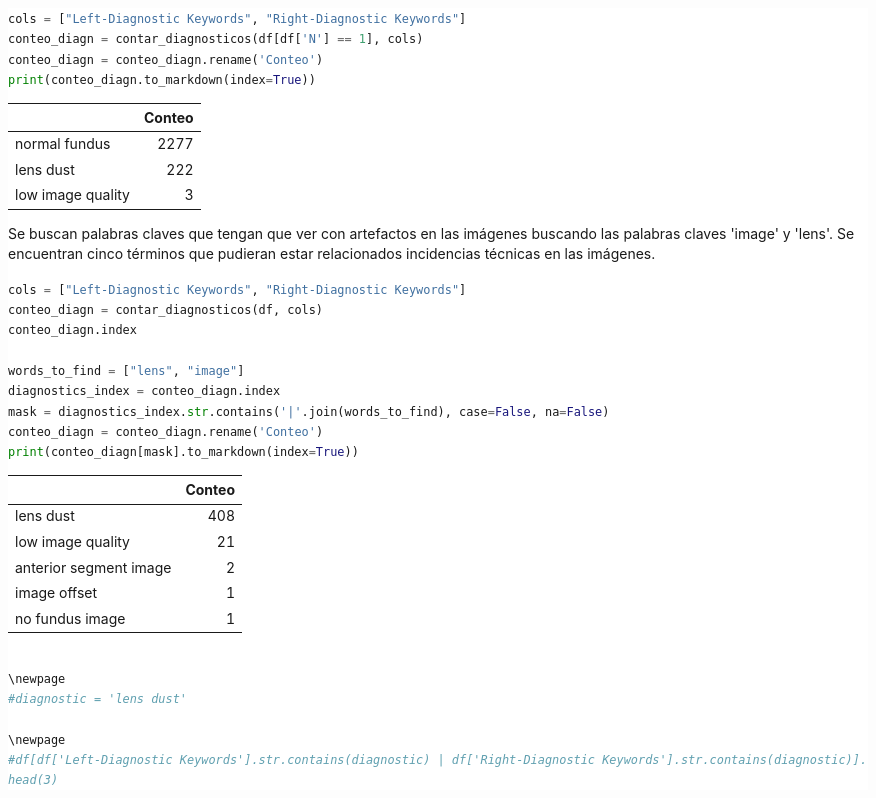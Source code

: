 
```python
cols = ["Left-Diagnostic Keywords", "Right-Diagnostic Keywords"]
conteo_diagn = contar_diagnosticos(df[df['N'] == 1], cols)
conteo_diagn = conteo_diagn.rename('Conteo')
print(conteo_diagn.to_markdown(index=True))
```

|                   |   Conteo |
|:------------------|---------:|
| normal fundus     |     2277 |
| lens dust         |      222 |
| low image quality |        3 |


Se buscan palabras claves que tengan que ver con artefactos en las imágenes buscando las palabras claves 'image' y 'lens'. Se encuentran cinco términos que pudieran estar relacionados incidencias técnicas en las imágenes.


```python
cols = ["Left-Diagnostic Keywords", "Right-Diagnostic Keywords"]
conteo_diagn = contar_diagnosticos(df, cols)
conteo_diagn.index

words_to_find = ["lens", "image"]
diagnostics_index = conteo_diagn.index
mask = diagnostics_index.str.contains('|'.join(words_to_find), case=False, na=False)
conteo_diagn = conteo_diagn.rename('Conteo')
print(conteo_diagn[mask].to_markdown(index=True))
```

|                        |   Conteo |
|:-----------------------|---------:|
| lens dust              |      408 |
| low image quality      |       21 |
| anterior segment image |        2 |
| image offset           |        1 |
| no fundus image        |        1 |



```python

\newpage
#diagnostic = 'lens dust'

\newpage
#df[df['Left-Diagnostic Keywords'].str.contains(diagnostic) | df['Right-Diagnostic Keywords'].str.contains(diagnostic)].head(3)
```
